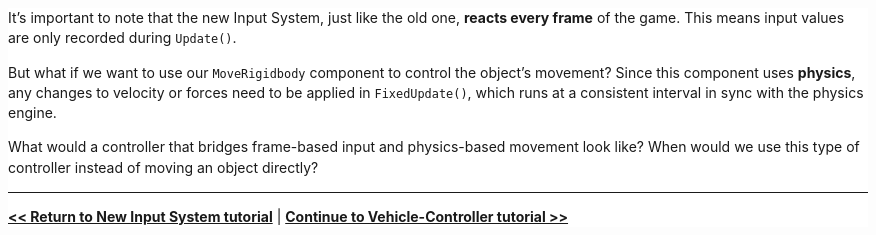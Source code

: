 ```csharp
```

It’s important to note that the new Input System, just like the old one, **reacts every frame** of the game. This means input values are only recorded during `Update()`.

But what if we want to use our `MoveRigidbody` component to control the object’s movement? Since this component uses **physics**, any changes to velocity or forces need to be applied in `FixedUpdate()`, which runs at a consistent interval in sync with the physics engine.

What would a controller that bridges frame-based input and physics-based movement look like? 
When would we use this type of controller instead of moving an object directly?

---

**[<< Return to New Input System tutorial](unity-new-input-system.md)** | **[Continue to Vehicle-Controller tutorial >>](vehicle-controller.md)**